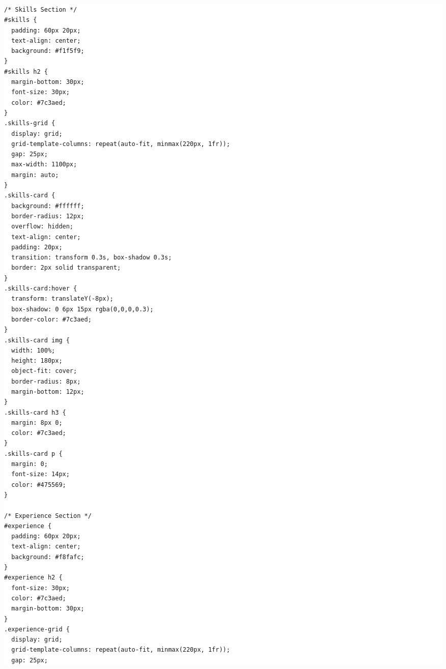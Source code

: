     /* Skills Section */
    #skills {
      padding: 60px 20px;
      text-align: center;
      background: #f1f5f9;
    }
    #skills h2 {
      margin-bottom: 30px;
      font-size: 30px;
      color: #7c3aed;
    }
    .skills-grid {
      display: grid;
      grid-template-columns: repeat(auto-fit, minmax(220px, 1fr));
      gap: 25px;
      max-width: 1100px;
      margin: auto;
    }
    .skills-card {
      background: #ffffff;
      border-radius: 12px;
      overflow: hidden;
      text-align: center;
      padding: 20px;
      transition: transform 0.3s, box-shadow 0.3s;
      border: 2px solid transparent;
    }
    .skills-card:hover {
      transform: translateY(-8px);
      box-shadow: 0 6px 15px rgba(0,0,0,0.3);
      border-color: #7c3aed;
    }
    .skills-card img {
      width: 100%;
      height: 180px;
      object-fit: cover;
      border-radius: 8px;
      margin-bottom: 12px;
    }
    .skills-card h3 {
      margin: 8px 0;
      color: #7c3aed;
    }
    .skills-card p {
      margin: 0;
      font-size: 14px;
      color: #475569;
    }

    /* Experience Section */
    #experience {
      padding: 60px 20px;
      text-align: center;
      background: #f8fafc;
    }
    #experience h2 {
      font-size: 30px;
      color: #7c3aed;
      margin-bottom: 30px;
    }
    .experience-grid {
      display: grid;
      grid-template-columns: repeat(auto-fit, minmax(220px, 1fr));
      gap: 25px;